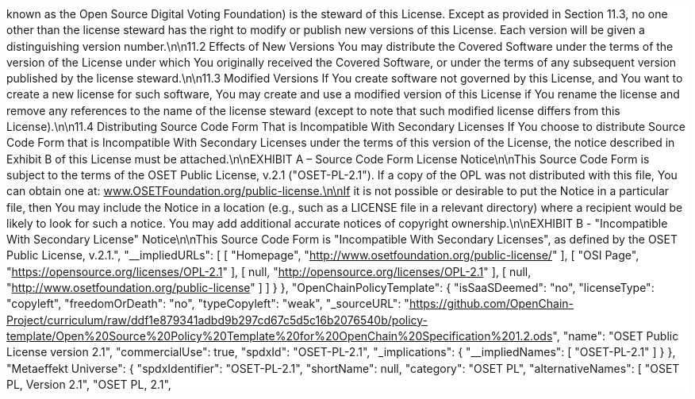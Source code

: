 known as the Open Source Digital Voting Foundation) is the steward of this License. Except as provided in Section 11.3, no one other than the license steward has the right to modify or publish new versions of this License. Each version will be given a distinguishing version number.\n\n11.2 Effects of New Versions You may distribute the Covered Software under the terms of the version of the License under which You originally received the Covered Software, or under the terms of any subsequent version published by the license steward.\n\n11.3 Modified Versions If You create software not governed by this License, and You want to create a new license for such software, You may create and use a modified version of this License if You rename the license and remove any references to the name of the license steward (except to note that such modified license differs from this License).\n\n11.4 Distributing Source Code Form That is Incompatible With Secondary Licenses If You choose to distribute Source Code Form that is Incompatible With Secondary Licenses under the terms of this version of the License, the notice described in Exhibit B of this License must be attached.\n\nEXHIBIT A – Source Code Form License Notice\n\nThis Source Code Form is subject to the terms of the OSET Public License, v.2.1 (\"OSET-PL-2.1\"). If a copy of the OPL was not distributed with this file, You can obtain one at: www.OSETFoundation.org/public-license.\n\nIf it is not possible or desirable to put the Notice in a particular file, then You may include the Notice in a location (e.g., such as a LICENSE file in a relevant directory) where a recipient would be likely to look for such a notice. You may add additional accurate notices of copyright ownership.\n\nEXHIBIT B - \"Incompatible With Secondary License\" Notice\n\nThis Source Code Form is \"Incompatible With Secondary Licenses\", as defined by the OSET Public License, v.2.1.",
                    "__impliedURLs": [
                        [
                            "Homepage",
                            "http://www.osetfoundation.org/public-license/"
                        ],
                        [
                            "OSI Page",
                            "https://opensource.org/licenses/OPL-2.1"
                        ],
                        [
                            null,
                            "http://opensource.org/licenses/OPL-2.1"
                        ],
                        [
                            null,
                            "http://www.osetfoundation.org/public-license"
                        ]
                    ]
                }
            },
            "OpenChainPolicyTemplate": {
                "isSaaSDeemed": "no",
                "licenseType": "copyleft",
                "freedomOrDeath": "no",
                "typeCopyleft": "weak",
                "_sourceURL": "https://github.com/OpenChain-Project/curriculum/raw/ddf1e879341adbd9b297cd67c5d5c16b2076540b/policy-template/Open%20Source%20Policy%20Template%20for%20OpenChain%20Specification%201.2.ods",
                "name": "OSET Public License version 2.1",
                "commercialUse": true,
                "spdxId": "OSET-PL-2.1",
                "_implications": {
                    "__impliedNames": [
                        "OSET-PL-2.1"
                    ]
                }
            },
            "Metaeffekt Universe": {
                "spdxIdentifier": "OSET-PL-2.1",
                "shortName": null,
                "category": "OSET PL",
                "alternativeNames": [
                    "OSET PL, Version 2.1",
                    "OSET PL, 2.1",